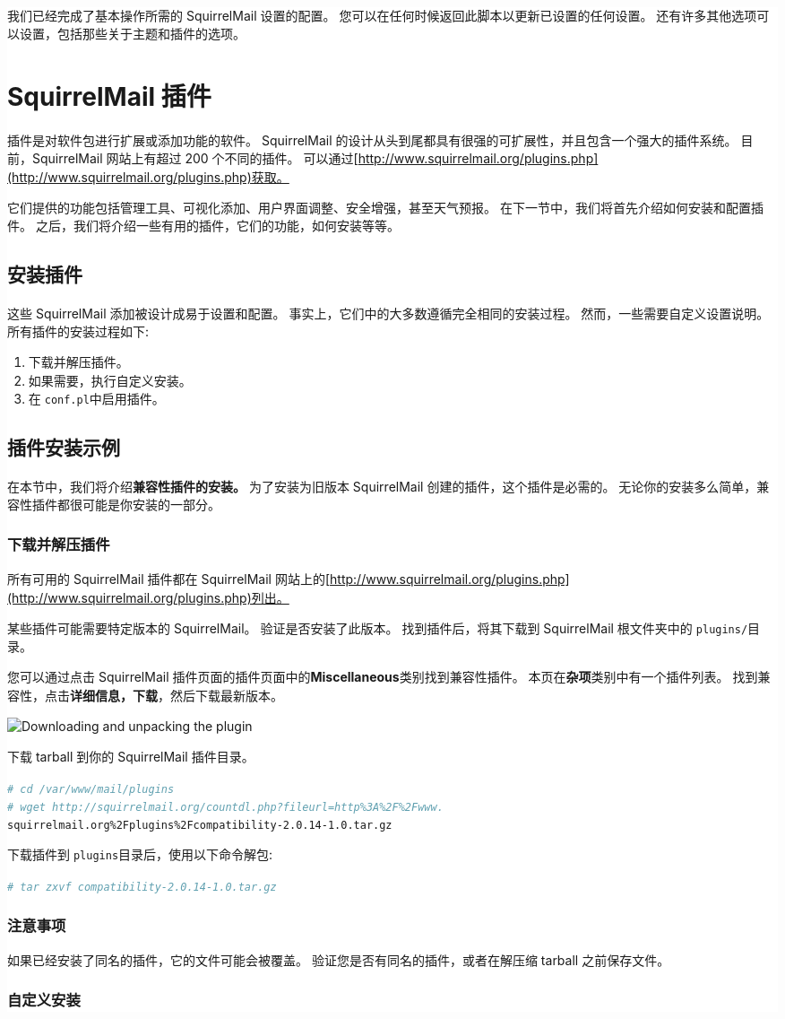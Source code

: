 我们已经完成了基本操作所需的 SquirrelMail 设置的配置。 您可以在任何时候返回此脚本以更新已设置的任何设置。 还有许多其他选项可以设置，包括那些关于主题和插件的选项。

# SquirrelMail 插件

插件是对软件包进行扩展或添加功能的软件。 SquirrelMail 的设计从头到尾都具有很强的可扩展性，并且包含一个强大的插件系统。 目前，SquirrelMail 网站上有超过 200 个不同的插件。 可以通过[http://www.squirrelmail.org/plugins.php](http://www.squirrelmail.org/plugins.php)获取。

它们提供的功能包括管理工具、可视化添加、用户界面调整、安全增强，甚至天气预报。 在下一节中，我们将首先介绍如何安装和配置插件。 之后，我们将介绍一些有用的插件，它们的功能，如何安装等等。

## 安装插件

这些 SquirrelMail 添加被设计成易于设置和配置。 事实上，它们中的大多数遵循完全相同的安装过程。 然而，一些需要自定义设置说明。 所有插件的安装过程如下:

1.  下载并解压插件。
2.  如果需要，执行自定义安装。
3.  在 `conf.pl`中启用插件。

## 插件安装示例

在本节中，我们将介绍**兼容性插件的安装。** 为了安装为旧版本 SquirrelMail 创建的插件，这个插件是必需的。 无论你的安装多么简单，兼容性插件都很可能是你安装的一部分。

### 下载并解压插件

所有可用的 SquirrelMail 插件都在 SquirrelMail 网站上的[http://www.squirrelmail.org/plugins.php](http://www.squirrelmail.org/plugins.php)列出。

某些插件可能需要特定版本的 SquirrelMail。 验证是否安装了此版本。 找到插件后，将其下载到 SquirrelMail 根文件夹中的 `plugins/`目录。

您可以通过点击 SquirrelMail 插件页面的插件页面中的**Miscellaneous**类别找到兼容性插件。 本页在**杂项**类别中有一个插件列表。 找到兼容性，点击**详细信息，下载**，然后下载最新版本。

![Downloading and unpacking the plugin](graphics/8648_04_4.jpg)

下载 tarball 到你的 SquirrelMail 插件目录。

```sh
# cd /var/www/mail/plugins
# wget http://squirrelmail.org/countdl.php?fileurl=http%3A%2F%2Fwww.
squirrelmail.org%2Fplugins%2Fcompatibility-2.0.14-1.0.tar.gz

```

下载插件到 `plugins`目录后，使用以下命令解包:

```sh
# tar zxvf compatibility-2.0.14-1.0.tar.gz

```

### 注意事项

如果已经安装了同名的插件，它的文件可能会被覆盖。 验证您是否有同名的插件，或者在解压缩 tarball 之前保存文件。

### 自定义安装
